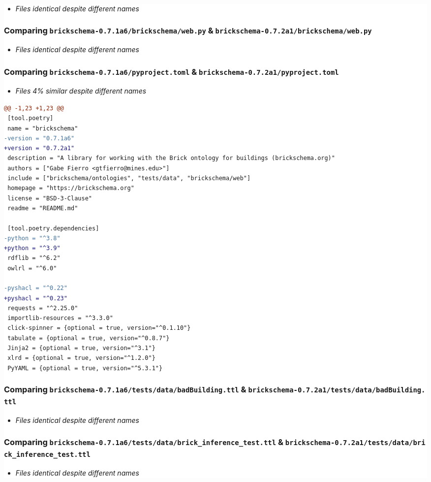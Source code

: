  * *Files identical despite different names*

### Comparing `brickschema-0.7.1a6/brickschema/web.py` & `brickschema-0.7.2a1/brickschema/web.py`

 * *Files identical despite different names*

### Comparing `brickschema-0.7.1a6/pyproject.toml` & `brickschema-0.7.2a1/pyproject.toml`

 * *Files 4% similar despite different names*

```diff
@@ -1,23 +1,23 @@
 [tool.poetry]
 name = "brickschema"
-version = "0.7.1a6"
+version = "0.7.2a1"
 description = "A library for working with the Brick ontology for buildings (brickschema.org)"
 authors = ["Gabe Fierro <gtfierro@mines.edu>"]
 include = ["brickschema/ontologies", "tests/data", "brickschema/web"]
 homepage = "https://brickschema.org"
 license = "BSD-3-Clause"
 readme = "README.md"
 
 [tool.poetry.dependencies]
-python = "^3.8"
+python = "^3.9"
 rdflib = "^6.2"
 owlrl = "^6.0"
 
-pyshacl = "^0.22"
+pyshacl = "^0.23"
 requests = "^2.25.0"
 importlib-resources = "^3.3.0"
 click-spinner = {optional = true, version="^0.1.10"}
 tabulate = {optional = true, version="^0.8.7"}
 Jinja2 = {optional = true, version="^3.1"}
 xlrd = {optional = true, version="^1.2.0"}
 PyYAML = {optional = true, version="^5.3.1"}
```

### Comparing `brickschema-0.7.1a6/tests/data/badBuilding.ttl` & `brickschema-0.7.2a1/tests/data/badBuilding.ttl`

 * *Files identical despite different names*

### Comparing `brickschema-0.7.1a6/tests/data/brick_inference_test.ttl` & `brickschema-0.7.2a1/tests/data/brick_inference_test.ttl`

 * *Files identical despite different names*
